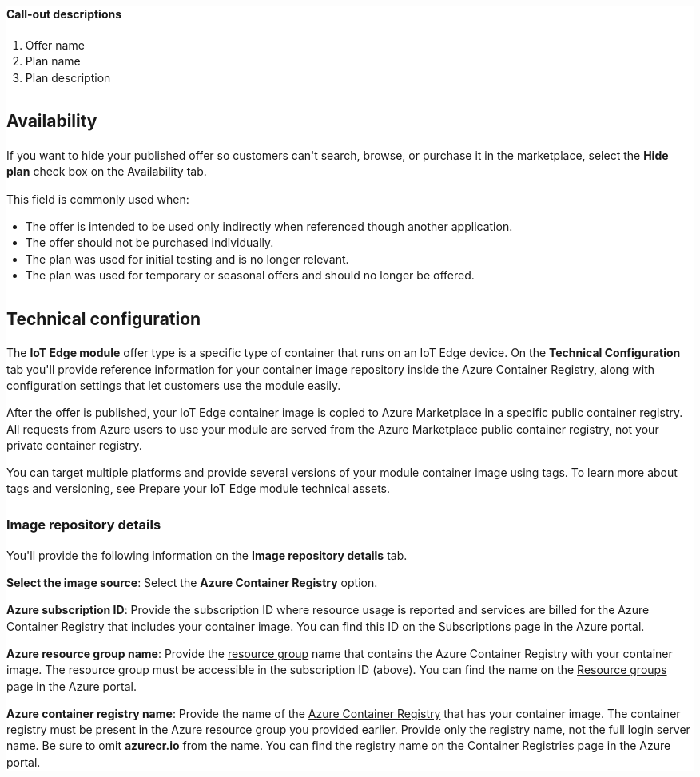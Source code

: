 #### Call-out descriptions

1. Offer name
2. Plan name
3. Plan description

## Availability

If you want to hide your published offer so customers can't search, browse, or purchase it in the marketplace, select the **Hide plan** check box on the Availability tab.

This field is commonly used when:

- The offer is intended to be used only indirectly when referenced though another application.
- The offer should not be purchased individually.
- The plan was used for initial testing and is no longer relevant.
- The plan was used for temporary or seasonal offers and should no longer be offered.

## Technical configuration

The **IoT Edge module** offer type is a specific type of container that runs on an IoT Edge device. On the **Technical Configuration** tab you'll provide reference information for your container image repository inside the [Azure Container Registry](https://azure.microsoft.com/services/container-registry/), along with configuration settings that let customers use the module easily.

After the offer is published, your IoT Edge container image is copied to Azure Marketplace in a specific public container registry. All requests from Azure users to use your module are served from the Azure Marketplace public container registry, not your private container registry.

You can target multiple platforms and provide several versions of your module container image using tags. To learn more about tags and versioning, see [Prepare your IoT Edge module technical assets](create-iot-edge-module-asset.md).

### Image repository details

You'll provide the following information on the **Image repository details** tab.

**Select the image source**: Select the **Azure Container Registry** option.

**Azure subscription ID**: Provide the subscription ID where resource usage is reported and services are billed for the Azure Container Registry that includes your container image. You can find this ID on the [Subscriptions page](https://ms.portal.azure.com/#blade/Microsoft_Azure_Billing/SubscriptionsBlade) in the Azure portal.

**Azure resource group name**: Provide the [resource group](../../azure-resource-manager/management/manage-resource-groups-portal.md) name that contains the Azure Container Registry with your container image. The resource group must be accessible in the subscription ID (above). You can find the name on the [Resource groups](https://ms.portal.azure.com/#blade/HubsExtension/BrowseResourceGroups) page in the Azure portal.

**Azure container registry name**: Provide the name of the [Azure Container Registry](../../container-registry/container-registry-intro.md) that has your container image. The container registry must be present in the Azure resource group you provided earlier. Provide only the registry name, not the full login server name. Be sure to omit **azurecr.io** from the name. You can find the registry name on the [Container Registries page](https://ms.portal.azure.com/#blade/HubsExtension/BrowseResourceBlade/resourceType/Microsoft.ContainerRegistry%2Fregistries) in the Azure portal.
